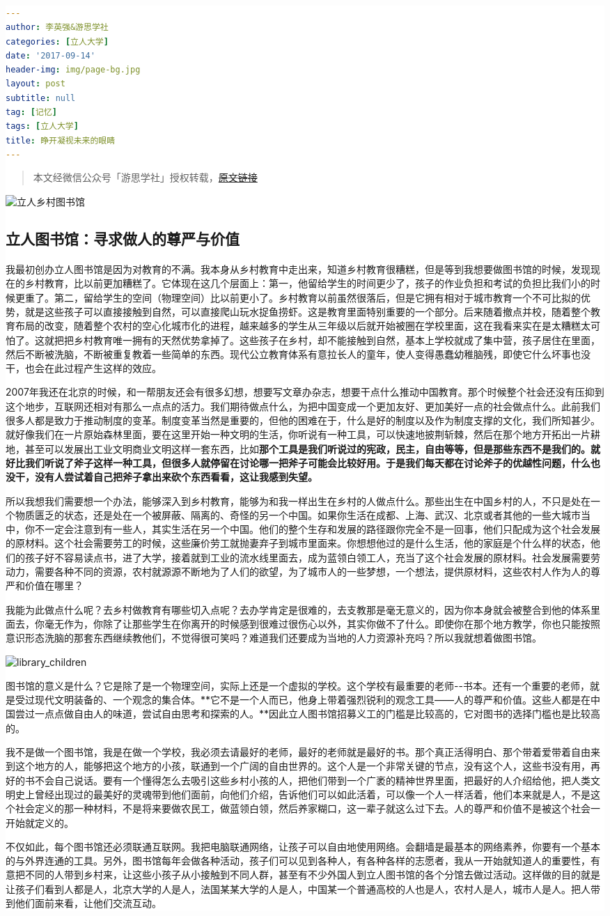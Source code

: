 ```yaml
---
author: 李英强&游思学社
categories: [立人大学]
date: '2017-09-14'
header-img: img/page-bg.jpg
layout: post
subtitle: null
tag: [记忆]
tags: [立人大学]
title: 睁开凝视未来的眼睛
---
```


> 本文经微信公众号「游思学社」授权转载，~~[原文链接](http://c.xiumi.us/board/v5/30QSa/57145447)~~

![立人乡村图书馆](https://i.loli.net/2017/09/18/59bfc08a7190e.jpg)

## 立人图书馆：寻求做人的尊严与价值

我最初创办立人图书馆是因为对教育的不满。我本身从乡村教育中走出来，知道乡村教育很糟糕，但是等到我想要做图书馆的时候，发现现在的乡村教育，比以前更加糟糕了。它体现在这几个层面上：第一，他留给学生的时间更少了，孩子的作业负担和考试的负担比我们小的时候更重了。第二，留给学生的空间（物理空间）比以前更小了。乡村教育以前虽然很落后，但是它拥有相对于城市教育一个不可比拟的优势，就是这些孩子可以直接接触到自然，可以直接爬山玩水捉鱼捞虾。这是教育里面特别重要的一个部分。后来随着撤点并校，随着整个教育布局的改变，随着整个农村的空心化城市化的进程，越来越多的学生从三年级以后就开始被圈在学校里面，这在我看来实在是太糟糕太可怕了。这就把把乡村教育唯一拥有的天然优势拿掉了。这些孩子在乡村，却不能接触到自然，基本上学校就成了集中营，孩子居住在里面，然后不断被洗脑，不断被重复教着一些简单的东西。现代公立教育体系有意拉长人的童年，使人变得愚蠢幼稚脑残，即使它什么坏事也没干，也会在此过程产生这样的效应。

2007年我还在北京的时候，和一帮朋友还会有很多幻想，想要写文章办杂志，想要干点什么推动中国教育。那个时候整个社会还没有压抑到这个地步，互联网还相对有那么一点点的活力。我们期待做点什么，为把中国变成一个更加友好、更加美好一点的社会做点什么。此前我们很多人都是致力于推动制度的变革。制度变革当然是重要的，但他的困难在于，什么是好的制度以及作为制度支撑的文化，我们所知甚少。就好像我们在一片原始森林里面，要在这里开始一种文明的生活，你听说有一种工具，可以快速地披荆斩棘，然后在那个地方开拓出一片耕地，甚至可以发展出工业文明商业文明这样一套东西，比如**那个工具是我们听说过的宪政，民主，自由等等，但是那些东西不是我们的。就好比我们听说了斧子这样一种工具，但很多人就停留在讨论哪一把斧子可能会比较好用。于是我们每天都在讨论斧子的优越性问题，什么也没干，没有人尝试着自己把斧子拿出来砍个东西看看，这让我感到失望。**

所以我想我们需要想一个办法，能够深入到乡村教育，能够为和我一样出生在乡村的人做点什么。那些出生在中国乡村的人，不只是处在一个物质匮乏的状态，还是处在一个被屏蔽、隔离的、奇怪的另一个中国。如果你生活在成都、上海、武汉、北京或者其他的一些大城市当中，你不一定会注意到有一些人，其实生活在另一个中国。他们的整个生存和发展的路径跟你完全不是一回事，他们只配成为这个社会发展的原材料。这个社会需要劳工的时候，这些廉价劳工就抛妻弃子到城市里面来。你想想他过的是什么生活，他的家庭是个什么样的状态，他们的孩子好不容易读点书，进了大学，接着就到工业的流水线里面去，成为蓝领白领工人，充当了这个社会发展的原材料。社会发展需要劳动力，需要各种不同的资源，农村就源源不断地为了人们的欲望，为了城市人的一些梦想，一个想法，提供原材料，这些农村人作为人的尊严和价值在哪里？

我能为此做点什么呢？去乡村做教育有哪些切入点呢？去办学肯定是很难的，去支教那是毫无意义的，因为你本身就会被整合到他的体系里面去，你毫无作为，你除了让那些学生在你离开的时候感到很难过很伤心以外，其实你做不了什么。即使你在那个地方教学，你也只能按照意识形态洗脑的那套东西继续教他们，不觉得很可笑吗？难道我们还要成为当地的人力资源补充吗？所以我就想着做图书馆。

![library_children](https://i.loli.net/2017/09/18/59bfc0ea42579.jpg)

图书馆的意义是什么？它是除了是一个物理空间，实际上还是一个虚拟的学校。这个学校有最重要的老师--书本。还有一个重要的老师，就是受过现代文明装备的、一个观念的集合体。**它不是一个人而已，他身上带着强烈锐利的观念工具——人的尊严和价值。这些人都是在中国尝过一点点做自由人的味道，尝试自由思考和探索的人。**因此立人图书馆招募义工的门槛是比较高的，它对图书的选择门槛也是比较高的。

我不是做一个图书馆，我是在做一个学校，我必须去请最好的老师，最好的老师就是最好的书。那个真正活得明白、那个带着爱带着自由来到这个地方的人，能够把这个地方的小孩，联通到一个广阔的自由世界的。这个人是一个非常关键的节点，没有这个人，这些书没有用，再好的书不会自己说话。要有一个懂得怎么去吸引这些乡村小孩的人，把他们带到一个广袤的精神世界里面，把最好的人介绍给他，把人类文明史上曾经出现过的最美好的灵魂带到他们面前，向他们介绍，告诉他们可以如此活着，可以像一个人一样活着，他们本来就是人，不是这个社会定义的那一种材料，不是将来要做农民工，做蓝领白领，然后养家糊口，这一辈子就这么过下去。人的尊严和价值不是被这个社会一开始就定义的。

不仅如此，每个图书馆还必须联通互联网。我把电脑联通网络，让孩子可以自由地使用网络。会翻墙是最基本的网络素养，你要有一个基本的与外界连通的工具。另外，图书馆每年会做各种活动，孩子们可以见到各种人，有各种各样的志愿者，我从一开始就知道人的重要性，有意把不同的人带到乡村来，让这些小孩子从小接触到不同人群，甚至有不少外国人到立人图书馆的各个分馆去做过活动。这样做的目的就是让孩子们看到人都是人，北京大学的人是人，法国某某大学的人是人，中国某一个普通高校的人也是人，农村人是人，城市人是人。把人带到他们面前来看，让他们交流互动。
